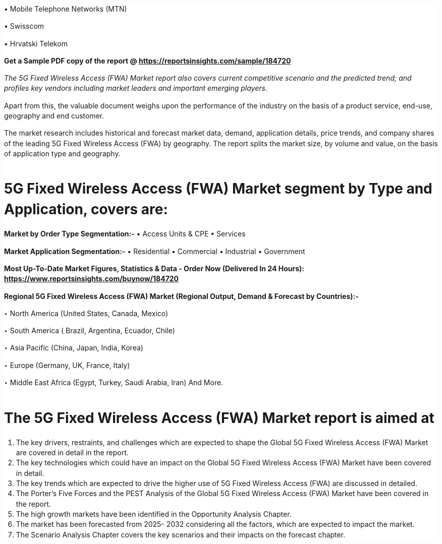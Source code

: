 • Mobile Telephone Networks (MTN)

• Swisscom

• Hrvatski Telekom

<strong>Get a Sample PDF copy of the report @ <a href=https://reportsinsights.com/sample/184720>https://reportsinsights.com/sample/184720</a></strong>

<em>The 5G Fixed Wireless Access (FWA) Market report also covers current competitive scenario and the predicted trend; and profiles key vendors including market leaders and important emerging players.</em>

Apart from this, the valuable document weighs upon the performance of the industry on the basis of a product service, end-use, geography and end customer.

The market research includes historical and forecast market data, demand, application details, price trends, and company shares of the leading 5G Fixed Wireless Access (FWA) by geography. The report splits the market size, by volume and value, on the basis of application type and geography.

# <strong>5G Fixed Wireless Access (FWA) Market segment by Type and Application, covers are:</strong>

<strong>Market by Order Type Segmentation:-</strong>
• Access Units & CPE
• Services

<strong>Market Application Segmentation:-</strong>
• Residential
• Commercial
• Industrial
• Government

<strong>Most Up-To-Date Market Figures, Statistics & Data - Order Now (Delivered In 24 Hours): <a href=https://www.reportsinsights.com/buynow/184720>https://www.reportsinsights.com/buynow/184720</a></strong>

<strong>Regional 5G Fixed Wireless Access (FWA) Market (Regional Output, Demand &amp; Forecast by Countries):-</strong>

‣ North America (United States, Canada, Mexico)

‣ South America ( Brazil, Argentina, Ecuador, Chile)

‣ Asia Pacific (China, Japan, India, Korea)

‣ Europe (Germany, UK, France, Italy)

‣ Middle East Africa (Egypt, Turkey, Saudi Arabia, Iran) And More.

# <strong>The 5G Fixed Wireless Access (FWA) Market report is aimed at</strong>
<ol>
  <li>The key drivers, restraints, and challenges which are expected to shape the Global 5G Fixed Wireless Access (FWA) Market are covered in detail in the report.</li>
  <li>The key technologies which could have an impact on the Global 5G Fixed Wireless Access (FWA) Market have been covered in detail.</li>
  <li>The key trends which are expected to drive the higher use of 5G Fixed Wireless Access (FWA) are discussed in detailed.</li>
  <li>The Porter’s Five Forces and the PEST Analysis of the Global 5G Fixed Wireless Access (FWA) Market have been covered in the report.</li>
  <li>The high growth markets have been identified in the Opportunity Analysis Chapter.</li>
  <li>The market has been forecasted from 2025- 2032 considering all the factors, which are expected to impact the market.</li>
  <li>The Scenario Analysis Chapter covers the key scenarios and their impacts on the forecast chapter.</li>
</ol>